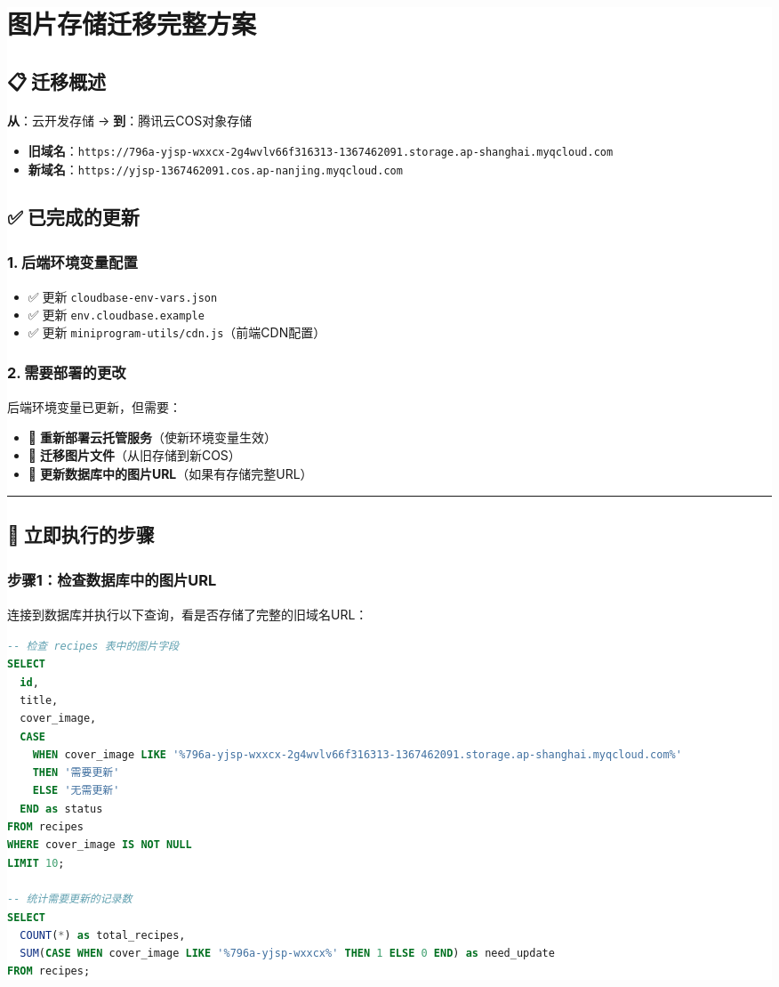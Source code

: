 # 图片存储迁移完整方案

## 📋 迁移概述

**从**：云开发存储 → **到**：腾讯云COS对象存储

- **旧域名**：`https://796a-yjsp-wxxcx-2g4wvlv66f316313-1367462091.storage.ap-shanghai.myqcloud.com`
- **新域名**：`https://yjsp-1367462091.cos.ap-nanjing.myqcloud.com`

## ✅ 已完成的更新

### 1. 后端环境变量配置
- ✅ 更新 `cloudbase-env-vars.json`
- ✅ 更新 `env.cloudbase.example`
- ✅ 更新 `miniprogram-utils/cdn.js`（前端CDN配置）

### 2. 需要部署的更改
后端环境变量已更新，但需要：
- 🔄 **重新部署云托管服务**（使新环境变量生效）
- 🔄 **迁移图片文件**（从旧存储到新COS）
- 🔄 **更新数据库中的图片URL**（如果有存储完整URL）

---

## 🚀 立即执行的步骤

### 步骤1：检查数据库中的图片URL

连接到数据库并执行以下查询，看是否存储了完整的旧域名URL：

```sql
-- 检查 recipes 表中的图片字段
SELECT 
  id, 
  title,
  cover_image,
  CASE 
    WHEN cover_image LIKE '%796a-yjsp-wxxcx-2g4wvlv66f316313-1367462091.storage.ap-shanghai.myqcloud.com%' 
    THEN '需要更新'
    ELSE '无需更新'
  END as status
FROM recipes 
WHERE cover_image IS NOT NULL
LIMIT 10;

-- 统计需要更新的记录数
SELECT 
  COUNT(*) as total_recipes,
  SUM(CASE WHEN cover_image LIKE '%796a-yjsp-wxxcx%' THEN 1 ELSE 0 END) as need_update
FROM recipes;
```
